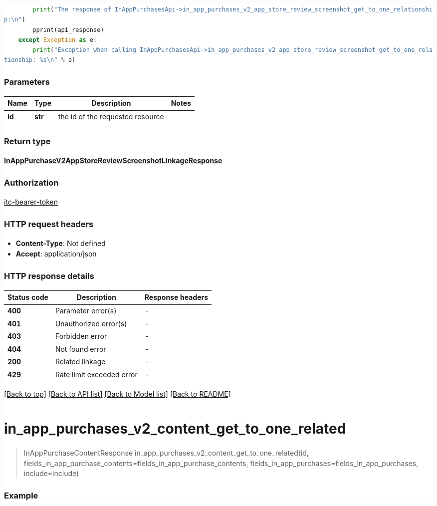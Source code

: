 ```python
        print("The response of InAppPurchasesApi->in_app_purchases_v2_app_store_review_screenshot_get_to_one_relationship:\n")
        pprint(api_response)
    except Exception as e:
        print("Exception when calling InAppPurchasesApi->in_app_purchases_v2_app_store_review_screenshot_get_to_one_relationship: %s\n" % e)
```



### Parameters


Name | Type | Description  | Notes
------------- | ------------- | ------------- | -------------
 **id** | **str**| the id of the requested resource | 

### Return type

[**InAppPurchaseV2AppStoreReviewScreenshotLinkageResponse**](InAppPurchaseV2AppStoreReviewScreenshotLinkageResponse.md)

### Authorization

[itc-bearer-token](../README.md#itc-bearer-token)

### HTTP request headers

 - **Content-Type**: Not defined
 - **Accept**: application/json

### HTTP response details

| Status code | Description | Response headers |
|-------------|-------------|------------------|
**400** | Parameter error(s) |  -  |
**401** | Unauthorized error(s) |  -  |
**403** | Forbidden error |  -  |
**404** | Not found error |  -  |
**200** | Related linkage |  -  |
**429** | Rate limit exceeded error |  -  |

[[Back to top]](#) [[Back to API list]](../README.md#documentation-for-api-endpoints) [[Back to Model list]](../README.md#documentation-for-models) [[Back to README]](../README.md)

# **in_app_purchases_v2_content_get_to_one_related**
> InAppPurchaseContentResponse in_app_purchases_v2_content_get_to_one_related(id, fields_in_app_purchase_contents=fields_in_app_purchase_contents, fields_in_app_purchases=fields_in_app_purchases, include=include)

### Example
